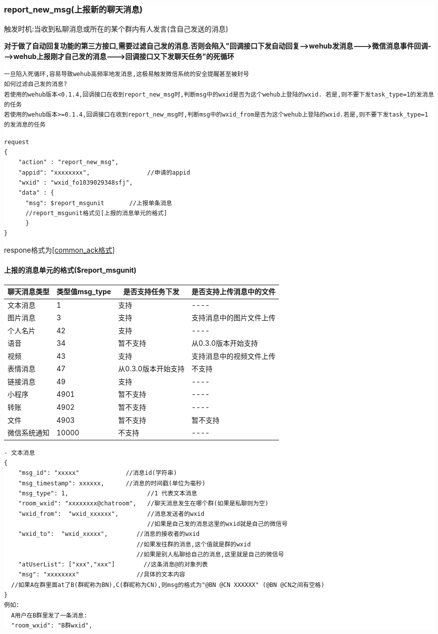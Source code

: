 
### report_new_msg(上报新的聊天消息)

触发时机:当收到私聊消息或所在的某个群内有人发言(含自己发送的消息)

**对于做了自动回复功能的第三方接口,需要过滤自己发的消息.否则会陷入"回调接口下发自动回复-->wehub发消息--->微信消息事件回调--->wehub上报刚才自己发的消息--->回调接口又下发聊天任务"的死循环**

```
一旦陷入死循环,容易导致wehub高频率地发消息,这极易触发微信系统的安全提醒甚至被封号
如何过滤自己发的消息?
若使用的wehub版本<0.1.4,回调接口在收到report_new_msg时,判断msg中的wxid是否为这个wehub上登陆的wxid. 若是,则不要下发task_type=1的发消息的任务
若使用的wehub版本>=0.1.4,回调接口在收到report_new_msg时,判断msg中的wxid_from是否为这个wehub上登陆的wxid.若是,则不要下发task_type=1的发消息的任务
```


```
request
{
    "action" : "report_new_msg",
    "appid": "xxxxxxxx",				//申请的appid
    "wxid" : "wxid_fo1039029348sfj",
    "data" : {
      "msg": $report_msgunit       //上报单条消息
      //report_msgunit格式见[上报的消息单元的格式]
      }
}
```
respone格式为<a href="#common_ack">[common_ack格式]</a>

####   <a name="report_msgunit">上报的消息单元的格式($report_msgunit)</a>

 聊天消息类型|类型值msg_type|是否支持任务下发|是否支持上传消息中的文件
   ----|----|---|----
   文本消息|1|支持|----
   图片消息|3|支持|支持消息中的图片文件上传
   个人名片|42|支持|----
   语音|34|暂不支持|从0.3.0版本开始支持
   视频|43|支持|支持消息中的视频文件上传
   表情消息|47|从0.3.0版本开始支持|不支持
   链接消息 |49|支持|----
   小程序|4901|暂不支持|----
 转账 |4902|暂不支持|----
 文件 |4903|暂不支持|暂不支持
   微信系统通知 |10000|不支持|----

```
- 文本消息
{
    "msg_id": "xxxxx"             //消息id(字符串)
    "msg_timestamp": xxxxxx,      //消息的时间戳(单位为毫秒)
    "msg_type": 1,                      //1 代表文本消息
    "room_wxid": "xxxxxxxx@chatroom",   //聊天消息发生在哪个群(如果是私聊则为空)
    "wxid_from":  "wxid_xxxxxx",     	//消息发送者的wxid
                                        //如果是自己发的消息这里的wxid就是自己的微信号
    "wxid_to": 	"wxid_xxxxx",		 //消息的接收者的wxid
                                     //如果发往群的消息,这个值就是群的wxid
                                     //如果是别人私聊给自己的消息,这里就是自己的微信号
    "atUserList": ["xxx","xxx"]        //这条消息@的对象列表                       
    "msg": "xxxxxxxx"                //具体的文本内容
  //如果A在群里面at了B(群昵称为BN),C(群昵称为CN),则msg的格式为"@BN @CN XXXXXX" (@BN @CN之间有空格)
}
例如:
  A用户在B群里发了一条消息:
  "room_wxid": "B群wxid",
```